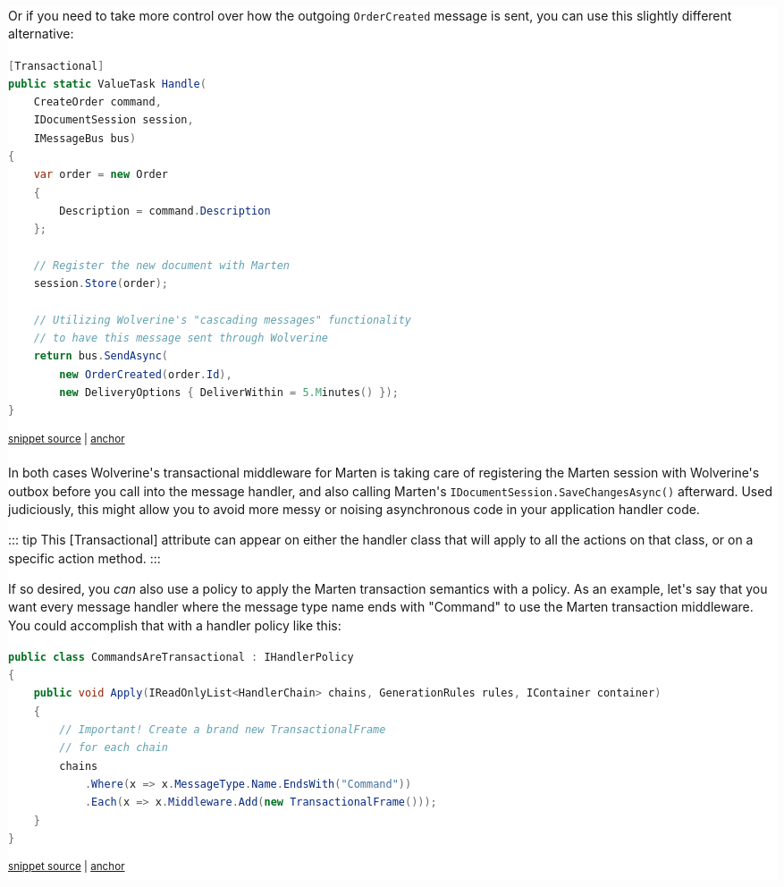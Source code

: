 
Or if you need to take more control over how the outgoing `OrderCreated` message is sent, you can use this slightly different alternative:


<a id='snippet-sample_shorthand_order_handler_alternative'></a>
```cs
[Transactional]
public static ValueTask Handle(
    CreateOrder command,
    IDocumentSession session,
    IMessageBus bus)
{
    var order = new Order
    {
        Description = command.Description
    };

    // Register the new document with Marten
    session.Store(order);

    // Utilizing Wolverine's "cascading messages" functionality
    // to have this message sent through Wolverine
    return bus.SendAsync(
        new OrderCreated(order.Id),
        new DeliveryOptions { DeliverWithin = 5.Minutes() });
}
```
<sup><a href='https://github.com/JasperFx/wolverine/blob/main/src/Samples/WebApiWithMarten/Order.cs#L76-L99' title='Snippet source file'>snippet source</a> | <a href='#snippet-sample_shorthand_order_handler_alternative' title='Start of snippet'>anchor</a></sup>


In both cases Wolverine's transactional middleware for Marten is taking care of registering the Marten session with Wolverine's outbox before you call into the message handler, and
also calling Marten's `IDocumentSession.SaveChangesAsync()` afterward. Used judiciously, this might allow you to avoid more messy or noising asynchronous code in your
application handler code.

::: tip
This [Transactional] attribute can appear on either the handler class that will apply to all the actions on that class, or on a specific action method.
:::

If so desired, you *can* also use a policy to apply the Marten transaction semantics with a policy. As an example, let's say that you want every message handler where the message type
name ends with "Command" to use the Marten transaction middleware. You could accomplish that
with a handler policy like this:


<a id='snippet-sample_commandsaretransactional'></a>
```cs
public class CommandsAreTransactional : IHandlerPolicy
{
    public void Apply(IReadOnlyList<HandlerChain> chains, GenerationRules rules, IContainer container)
    {
        // Important! Create a brand new TransactionalFrame
        // for each chain
        chains
            .Where(x => x.MessageType.Name.EndsWith("Command"))
            .Each(x => x.Middleware.Add(new TransactionalFrame()));
    }
}
```
<sup><a href='https://github.com/JasperFx/wolverine/blob/main/src/Persistence/PersistenceTests/Marten/transactional_frame_end_to_end.cs#L87-L101' title='Snippet source file'>snippet source</a> | <a href='#snippet-sample_commandsaretransactional' title='Start of snippet'>anchor</a></sup>
